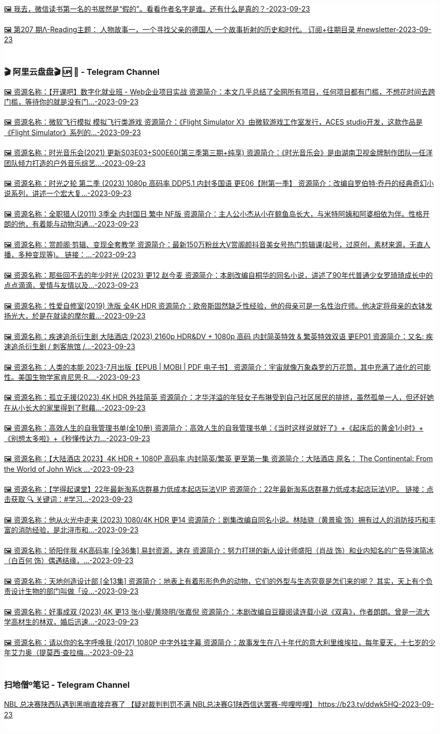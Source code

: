 <a target=_blank rel=nofollow href="https://t.me/GoReading/9952" >🖼 我去，微信读书第一名的书居然是“假的”。看看作者名字是谁。还有什么是真的？-2023-09-23</a><br/><br/><a target=_blank rel=nofollow href="https://t.me/GoReading/9951" >🖼 第207 期Λ-Reading主题： 人物故事一，一个寻找父亲的德国人 一个故事折射的历史和时代。 订阅+往期目录 #newsletter-2023-09-23</a><br/><br/>





###  🎬 阿里云盘盘🎬 🆙 🚦 - Telegram Channel

<a target=_blank rel=nofollow href="https://t.me/yunpanpan/40210" >🖼 资源名称：【开课吧】数字化就业班 - Web企业项目实战 资源简介：本文几乎总结了全网所有项目，任何项目都有门槛，不想花时间去跨门槛，等待你的就是没有门...-2023-09-23</a><br/><br/><a target=_blank rel=nofollow href="https://t.me/yunpanpan/40209" >🖼 资源名称：微软飞行模拟 模拟飞行类游戏 资源简介：《Flight Simulator X》由微软游戏工作室发行，ACES studio开发，这款作品是《Flight Simulator》系列的...-2023-09-23</a><br/><br/><a target=_blank rel=nofollow href="https://t.me/yunpanpan/40208" >🖼 资源名称：时光音乐会(2021) 更新S03E03+S00E60(第三季第三期+纯享) 资源简介：《时光音乐会》是由湖南卫视金牌制作团队—任洋团队倾力打造的户外音乐综艺...-2023-09-23</a><br/><br/><a target=_blank rel=nofollow href="https://t.me/yunpanpan/40207" >🖼 资源名称：时光之轮 第二季 (2023) 1080p 高码率 DDP5.1 内封多国语 更E06【附第一季】 资源简介：改编自罗伯特·乔丹的经典奇幻小说系列，讲述一个宏大复...-2023-09-23</a><br/><br/><a target=_blank rel=nofollow href="https://t.me/yunpanpan/40206" >🖼 资源名称：全职猎人(2011) 3季全 内封国日 繁中 NF版 资源简介：主人公小杰从小在鲸鱼岛长大，与米特阿姨和阿婆相依为伴。性格开朗的他，有着能与动物沟通...-2023-09-23</a><br/><br/><a target=_blank rel=nofollow href="https://t.me/yunpanpan/40205" >🖼 资源名称：赏颜阁·剪辑、变现全套教学 资源简介：最新150万粉丝大V赏阁颜抖音美女号热门剪辑课(起号，过原创，素材来源，无直人播，多种变现等)。 链接：...-2023-09-23</a><br/><br/><a target=_blank rel=nofollow href="https://t.me/yunpanpan/40204" >🖼 资源名称：那些回不去的年少时光 (2023) 更12 赵今麦 资源简介：本剧改编自桐华的同名小说，讲述了90年代普通少女罗琦琦成长中的点点滴滴，爱情与友情以及...-2023-09-23</a><br/><br/><a target=_blank rel=nofollow href="https://t.me/yunpanpan/40203" >🖼 资源名称：性爱自修室(2019) 洗版 全4K HDR 资源简介：欧帝斯固然缺乏性经验，他的母亲可是一名性治疗师。他决定将母亲的衣钵发扬光大，於是在就读的摩尔戴...-2023-09-23</a><br/><br/><a target=_blank rel=nofollow href="https://t.me/yunpanpan/40202" >🖼 资源名称：疾速追杀衍生剧 大陆酒店 (2023) 2160p HDR&DV + 1080p 高码 内封简英特效 & 繁英特效双语 更EP01 资源简介：又名: 疾速追杀衍生剧 / 刺客旅馆 /...-2023-09-23</a><br/><br/><a target=_blank rel=nofollow href="https://t.me/yunpanpan/40201" >🖼 资源名称：人类的本能 2023-7月出版【EPUB | MOBI | PDF 电子书】 资源简介：宇宙就像万象森罗的万花筒，其中充满了进化的可能性。美国生物学家肯尼思·R....-2023-09-23</a><br/><br/><a target=_blank rel=nofollow href="https://t.me/yunpanpan/40200" >🖼 资源名称：孤立无援(2023) 4K HDR 外挂简英 资源简介：才华洋溢的年轻女子布琳受到自己社区居民的排挤，虽然孤单一人，但还好她在从小长大的家里得到了慰藉...-2023-09-23</a><br/><br/><a target=_blank rel=nofollow href="https://t.me/yunpanpan/40199" >🖼 资源名称：高效人生的自我管理书单(全10册) 资源简介：高效人生的自我管理书单：《当时这样说就好了》+《起床后的黄金1小时》+《别想太多啦》+《秒懂传达力...-2023-09-23</a><br/><br/><a target=_blank rel=nofollow href="https://t.me/yunpanpan/40198" >🖼 资源名称：【大陆酒店 2023】4K HDR + 1080P 高码率 内封简英/繁英 更至第一集 资源简介：大陆酒店 原名： The Continental: From the World of John Wick ...-2023-09-23</a><br/><br/><a target=_blank rel=nofollow href="https://t.me/yunpanpan/40197" >🖼 资源名称：【学得起课堂】22年最新淘系店群暴力低成本起店玩法VIP 资源简介：22年最新淘系店群暴力低成本起店玩法VIP。 链接：点击获取 🔍 关键词：#学习...-2023-09-23</a><br/><br/><a target=_blank rel=nofollow href="https://t.me/yunpanpan/40196" >🖼 资源名称：他从火光中走来 (2023) 1080/4K HDR 更14 资源简介：剧集改编自同名小说。林陆骁（黄景瑜 饰）拥有过人的消防技巧和丰富的消防经验，是北浔市和...-2023-09-23</a><br/><br/><a target=_blank rel=nofollow href="https://t.me/yunpanpan/40195" >🖼 资源名称：骄阳伴我 4K高码率 [全36集] 易封资源，速存 资源简介：努力打拼的新人设计师盛阳（肖战 饰）和业内知名的广告导演简冰（白百何 饰）偶遇结缘，...-2023-09-23</a><br/><br/><a target=_blank rel=nofollow href="https://t.me/yunpanpan/40194" >🖼 资源名称：天地创造设计部 [全13集] 资源简介：地表上有着形形色色的动物，它们的外型与生态究竟是怎们来的呢？ 其实，天上有个负责设计生物的部门叫做「设...-2023-09-23</a><br/><br/><a target=_blank rel=nofollow href="https://t.me/yunpanpan/40193" >🖼 资源名称：好事成双 (2023) 4K 更13 张小斐/黄晓明/张嘉倪 资源简介：本剧改编自豆瓣阅读连载小说《双喜》，作者朗朗。曾是一流大学高材生的林双，婚后迅速...-2023-09-23</a><br/><br/><a target=_blank rel=nofollow href="https://t.me/yunpanpan/40192" >🖼 资源名称：请以你的名字呼唤我 (2017) 1080P 中字外挂字幕 资源简介：故事发生在八十年代的意大利里维埃拉，每年夏天，十七岁的少年艾力奥（提莫西·查拉梅...-2023-09-23</a><br/><br/>





###  扫地僧º笔记 - Telegram Channel

<a target=_blank rel=nofollow href="https://t.me/lover_links/4827" >NBL 总决赛陕西队遇到黑哨直接弃赛了 【疑对裁判判罚不满 NBL总决赛G1陕西信达罢赛-哔哩哔哩】 https://b23.tv/ddwk5HQ-2023-09-23</a><br/><br/>



